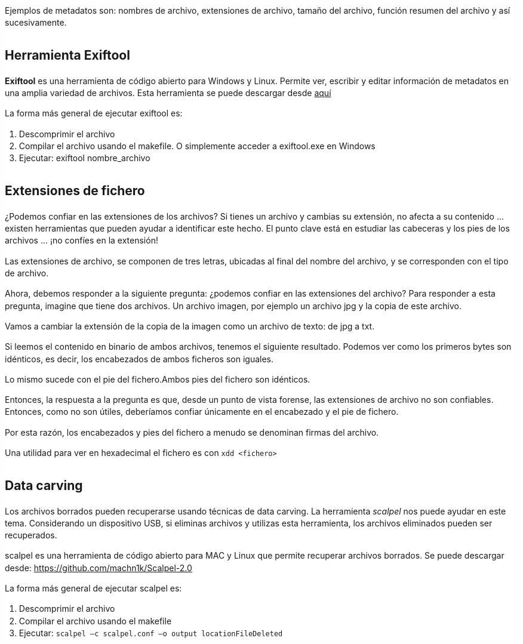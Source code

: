 Ejemplos de metadatos son: nombres de archivo, extensiones de archivo, tamaño del archivo, función resumen del archivo y así sucesivamente.

## Herramienta Exiftool

**Exiftool** es una herramienta de código abierto para Windows y Linux. Permite ver, escribir y editar información de metadatos en una amplia variedad de archivos. Esta herramienta se puede descargar desde [aquí](http://www.sno.phy.queensu.ca/~phil/exiftool/)

La forma más general de ejecutar exiftool es:

1. Descomprimir el archivo
2. Compilar el archivo usando el makefile. O simplemente acceder a exiftool.exe en Windows
3. Ejecutar: exiftool nombre_archivo

## Extensiones de fichero

¿Podemos confiar en las extensiones de los archivos? Si tienes un archivo y cambias su extensión, no afecta a su contenido ... existen herramientas que pueden ayudar a identificar este hecho. El punto clave está en estudiar las cabeceras y los pies de los archivos ... ¡no confíes en la extensión!

Las extensiones de archivo, se componen de tres letras, ubicadas al final del nombre del archivo, y se corresponden con el tipo de archivo.

Ahora, debemos responder a la siguiente pregunta: ¿podemos confiar en las extensiones del archivo? Para responder a esta pregunta, imagine que tiene dos archivos. Un archivo imagen, por ejemplo un archivo jpg y la copia de este archivo.

Vamos a cambiar la extensión de la copia de la imagen como un archivo de texto: de jpg a txt.

Si leemos el contenido en binario de ambos archivos, tenemos el siguiente resultado. Podemos ver como los primeros bytes son idénticos, es decir, los encabezados de ambos ficheros son iguales.

Lo mismo sucede con el pie del fichero.Ambos pies del fichero son idénticos.

Entonces, la respuesta a la pregunta es que, desde un punto de vista forense, las extensiones de archivo no son confiables. Entonces, como no son útiles, deberíamos
confiar únicamente en el encabezado y el pie de fichero.

Por esta razón, los encabezados y pies del fichero a menudo se denominan firmas del archivo.

Una utilidad para ver en hexadecimal el fichero es con `xdd <fichero>`

## Data carving

Los archivos borrados pueden recuperarse usando técnicas de data carving. La  herramienta _scalpel_ nos puede ayudar en este tema. Considerando un dispositivo USB, si eliminas archivos y utilizas esta herramienta, los archivos eliminados pueden ser recuperados.

scalpel es una herramienta de código abierto para MAC y Linux que permite recuperar archivos borrados. Se puede descargar desde: https://github.com/machn1k/Scalpel-2.0

La forma más general de ejecutar scalpel es:

1. Descomprimir el archivo
2. Compilar el archivo usando el makefile
3. Ejecutar: `scalpel –c scalpel.conf –o output locationFileDeleted`
